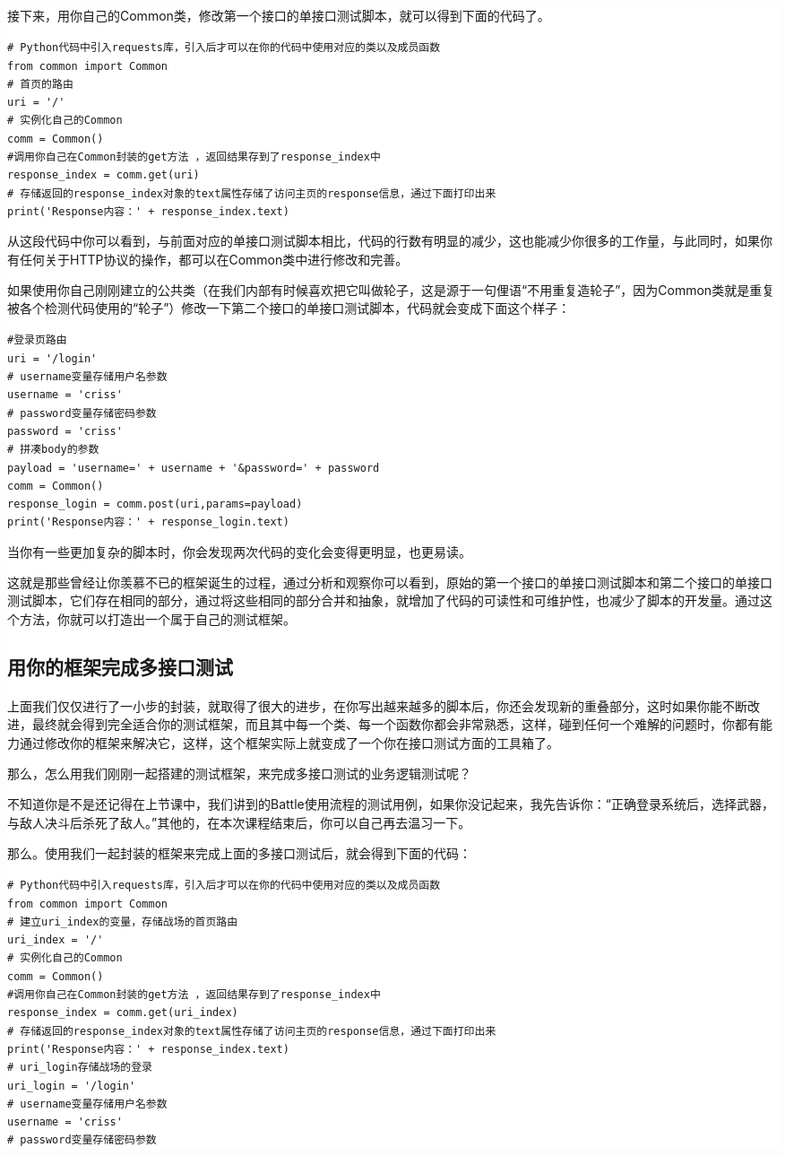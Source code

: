 接下来，用你自己的Common类，修改第一个接口的单接口测试脚本，就可以得到下面的代码了。

```
# Python代码中引入requests库，引入后才可以在你的代码中使用对应的类以及成员函数
from common import Common
# 首页的路由
uri = '/'
# 实例化自己的Common
comm = Common()
#调用你自己在Common封装的get方法 ，返回结果存到了response_index中
response_index = comm.get(uri)
# 存储返回的response_index对象的text属性存储了访问主页的response信息，通过下面打印出来
print('Response内容：' + response_index.text)

```

从这段代码中你可以看到，与前面对应的单接口测试脚本相比，代码的行数有明显的减少，这也能减少你很多的工作量，与此同时，如果你有任何关于HTTP协议的操作，都可以在Common类中进行修改和完善。

如果使用你自己刚刚建立的公共类（在我们内部有时候喜欢把它叫做轮子，这是源于一句俚语“不用重复造轮子”，因为Common类就是重复被各个检测代码使用的“轮子”）修改一下第二个接口的单接口测试脚本，代码就会变成下面这个样子：

```
#登录页路由
uri = '/login'
# username变量存储用户名参数
username = 'criss'
# password变量存储密码参数
password = 'criss'
# 拼凑body的参数
payload = 'username=' + username + '&password=' + password
comm = Common()
response_login = comm.post(uri,params=payload)
print('Response内容：' + response_login.text)

```

当你有一些更加复杂的脚本时，你会发现两次代码的变化会变得更明显，也更易读。

这就是那些曾经让你羡慕不已的框架诞生的过程，通过分析和观察你可以看到，原始的第一个接口的单接口测试脚本和第二个接口的单接口测试脚本，它们存在相同的部分，通过将这些相同的部分合并和抽象，就增加了代码的可读性和可维护性，也减少了脚本的开发量。通过这个方法，你就可以打造出一个属于自己的测试框架。

## 用你的框架完成多接口测试

上面我们仅仅进行了一小步的封装，就取得了很大的进步，在你写出越来越多的脚本后，你还会发现新的重叠部分，这时如果你能不断改进，最终就会得到完全适合你的测试框架，而且其中每一个类、每一个函数你都会非常熟悉，这样，碰到任何一个难解的问题时，你都有能力通过修改你的框架来解决它，这样，这个框架实际上就变成了一个你在接口测试方面的工具箱了。

那么，怎么用我们刚刚一起搭建的测试框架，来完成多接口测试的业务逻辑测试呢？

不知道你是不是还记得在上节课中，我们讲到的Battle使用流程的测试用例，如果你没记起来，我先告诉你：“正确登录系统后，选择武器，与敌人决斗后杀死了敌人。”其他的，在本次课程结束后，你可以自己再去温习一下。

那么。使用我们一起封装的框架来完成上面的多接口测试后，就会得到下面的代码：

```
# Python代码中引入requests库，引入后才可以在你的代码中使用对应的类以及成员函数
from common import Common
# 建立uri_index的变量，存储战场的首页路由
uri_index = '/'
# 实例化自己的Common
comm = Common()
#调用你自己在Common封装的get方法 ，返回结果存到了response_index中
response_index = comm.get(uri_index)
# 存储返回的response_index对象的text属性存储了访问主页的response信息，通过下面打印出来
print('Response内容：' + response_index.text)
# uri_login存储战场的登录
uri_login = '/login'
# username变量存储用户名参数
username = 'criss'
# password变量存储密码参数
```
